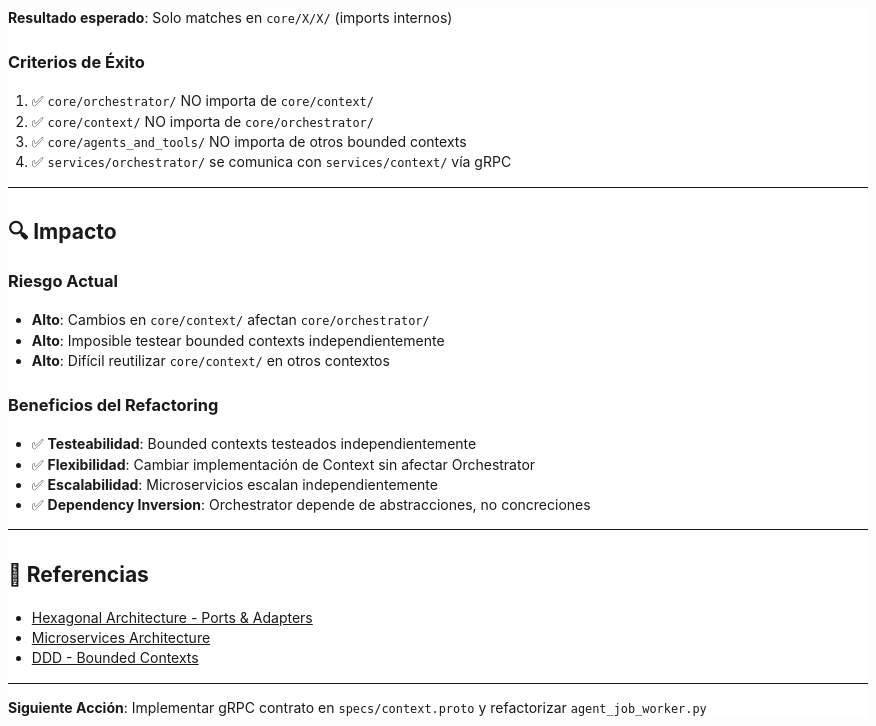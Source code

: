 **Resultado esperado**: Solo matches en `core/X/X/` (imports internos)

### Criterios de Éxito
1. ✅ `core/orchestrator/` NO importa de `core/context/`
2. ✅ `core/context/` NO importa de `core/orchestrator/`
3. ✅ `core/agents_and_tools/` NO importa de otros bounded contexts
4. ✅ `services/orchestrator/` se comunica con `services/context/` vía gRPC

---

## 🔍 Impacto

### Riesgo Actual
- **Alto**: Cambios en `core/context/` afectan `core/orchestrator/`
- **Alto**: Imposible testear bounded contexts independientemente
- **Alto**: Difícil reutilizar `core/context/` en otros contextos

### Beneficios del Refactoring
- ✅ **Testeabilidad**: Bounded contexts testeados independientemente
- ✅ **Flexibilidad**: Cambiar implementación de Context sin afectar Orchestrator
- ✅ **Escalabilidad**: Microservicios escalan independientemente
- ✅ **Dependency Inversion**: Orchestrator depende de abstracciones, no concreciones

---

## 📝 Referencias

- [Hexagonal Architecture - Ports & Adapters](./HEXAGONAL_ARCHITECTURE_PRINCIPLES.md)
- [Microservices Architecture](./MICROSERVICES_ARCHITECTURE.md)
- [DDD - Bounded Contexts](https://www.domainlanguage.com/ddd/)

---

**Siguiente Acción**: Implementar gRPC contrato en `specs/context.proto` y refactorizar `agent_job_worker.py`

